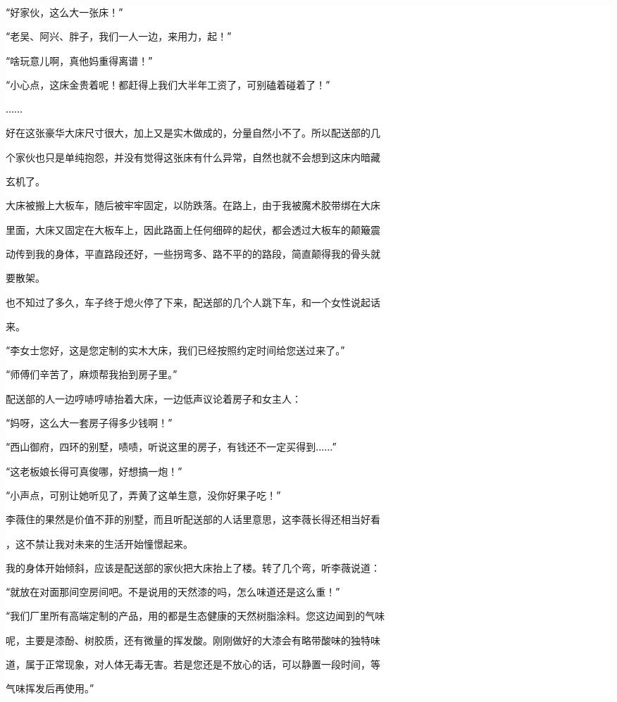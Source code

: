 “好家伙，这么大一张床！”

“老吴、阿兴、胖子，我们一人一边，来用力，起！”

“啥玩意儿啊，真他妈重得离谱！”

“小心点，这床金贵着呢！都赶得上我们大半年工资了，可别磕着碰着了！”

……



好在这张豪华大床尺寸很大，加上又是实木做成的，分量自然小不了。所以配送部的几

个家伙也只是单纯抱怨，并没有觉得这张床有什么异常，自然也就不会想到这床内暗藏

玄机了。



大床被搬上大板车，随后被牢牢固定，以防跌落。在路上，由于我被魔术胶带绑在大床

里面，大床又固定在大板车上，因此路面上任何细碎的起伏，都会透过大板车的颠簸震

动传到我的身体，平直路段还好，一些拐弯多、路不平的的路段，简直颠得我的骨头就

要散架。



也不知过了多久，车子终于熄火停了下来，配送部的几个人跳下车，和一个女性说起话

来。

“李女士您好，这是您定制的实木大床，我们已经按照约定时间给您送过来了。”

“师傅们辛苦了，麻烦帮我抬到房子里。”

配送部的人一边哼哧哼哧抬着大床，一边低声议论着房子和女主人：

“妈呀，这么大一套房子得多少钱啊！”

“西山御府，四环的别墅，啧啧，听说这里的房子，有钱还不一定买得到……”

“这老板娘长得可真俊哪，好想搞一炮！”

“小声点，可别让她听见了，弄黄了这单生意，没你好果子吃！”



李薇住的果然是价值不菲的别墅，而且听配送部的人话里意思，这李薇长得还相当好看

，这不禁让我对未来的生活开始憧憬起来。



我的身体开始倾斜，应该是配送部的家伙把大床抬上了楼。转了几个弯，听李薇说道：

“就放在对面那间空房间吧。不是说用的天然漆的吗，怎么味道还是这么重！”



“我们厂里所有高端定制的产品，用的都是生态健康的天然树脂涂料。您这边闻到的气味

呢，主要是漆酚、树胶质，还有微量的挥发酸。刚刚做好的大漆会有略带酸味的独特味

道，属于正常现象，对人体无毒无害。若是您还是不放心的话，可以静置一段时间，等

气味挥发后再使用。”
